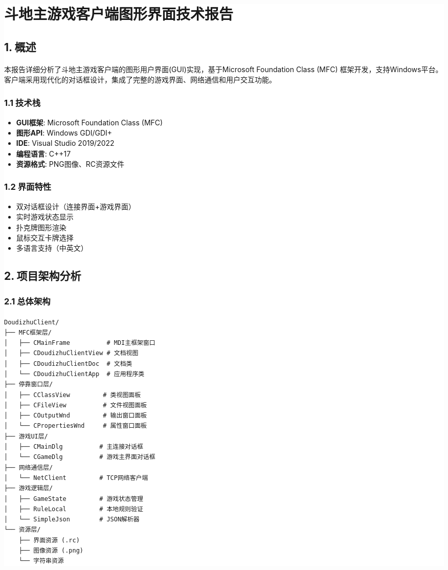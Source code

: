 # 斗地主游戏客户端图形界面技术报告

## 1. 概述

本报告详细分析了斗地主游戏客户端的图形用户界面(GUI)实现，基于Microsoft Foundation Class (MFC) 框架开发，支持Windows平台。客户端采用现代化的对话框设计，集成了完整的游戏界面、网络通信和用户交互功能。

### 1.1 技术栈
- **GUI框架**: Microsoft Foundation Class (MFC)
- **图形API**: Windows GDI/GDI+
- **IDE**: Visual Studio 2019/2022
- **编程语言**: C++17
- **资源格式**: PNG图像、RC资源文件

### 1.2 界面特性
- 双对话框设计（连接界面+游戏界面）
- 实时游戏状态显示
- 扑克牌图形渲染
- 鼠标交互卡牌选择
- 多语言支持（中英文）

## 2. 项目架构分析

### 2.1 总体架构

```
DoudizhuClient/
├── MFC框架层/
│   ├── CMainFrame          # MDI主框架窗口
│   ├── CDoudizhuClientView # 文档视图
│   ├── CDoudizhuClientDoc  # 文档类
│   └── CDoudizhuClientApp  # 应用程序类
├── 停靠窗口层/
│   ├── CClassView         # 类视图面板
│   ├── CFileView          # 文件视图面板
│   ├── COutputWnd         # 输出窗口面板
│   └── CPropertiesWnd     # 属性窗口面板
├── 游戏UI层/
│   ├── CMainDlg          # 主连接对话框
│   └── CGameDlg          # 游戏主界面对话框
├── 网络通信层/
│   └── NetClient         # TCP网络客户端
├── 游戏逻辑层/
│   ├── GameState         # 游戏状态管理
│   ├── RuleLocal         # 本地规则验证
│   └── SimpleJson        # JSON解析器
└── 资源层/
    ├── 界面资源 (.rc)
    ├── 图像资源 (.png)
    └── 字符串资源
```
